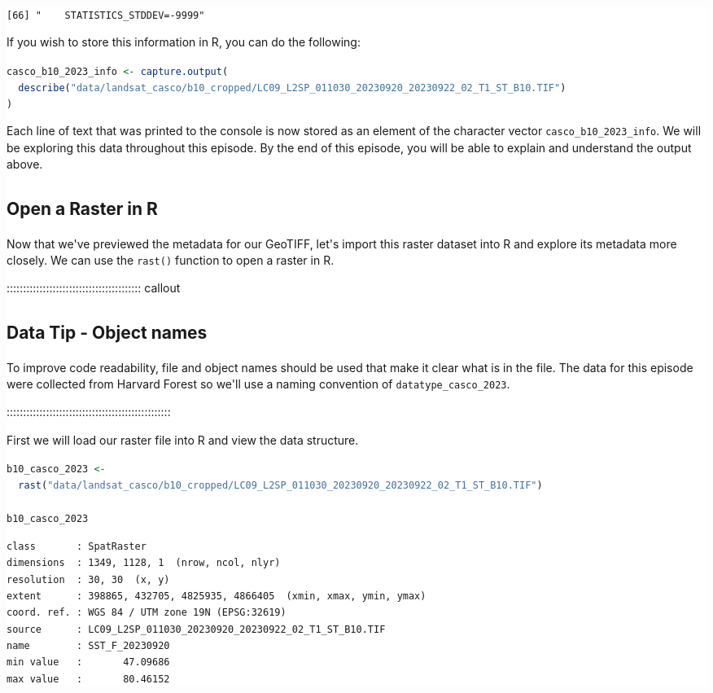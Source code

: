 ```{.output}
[66] "    STATISTICS_STDDEV=-9999"                                                                                                                                                                                                                                                                                                                    
```

If you wish to store this information in R, you can do the following:


```r
casco_b10_2023_info <- capture.output(
  describe("data/landsat_casco/b10_cropped/LC09_L2SP_011030_20230920_20230922_02_T1_ST_B10.TIF")
)
```

Each line of text that was printed to the console is now stored as an element of
the character vector `casco_b10_2023_info`. We will be exploring this data throughout this
episode. By the end of this episode, you will be able to explain and understand the output above.

## Open a Raster in R

Now that we've previewed the metadata for our GeoTIFF, let's import this
raster dataset into R and explore its metadata more closely. We can use the `rast()`
function to open a raster in R.

:::::::::::::::::::::::::::::::::::::::::  callout

## Data Tip - Object names

To improve code
readability, file and object names should be used that make it clear what is in
the file. The data for this episode were collected from Harvard Forest so
we'll use a naming convention of `datatype_casco_2023`.


::::::::::::::::::::::::::::::::::::::::::::::::::

First we will load our raster file into R and view the data structure.


```r
b10_casco_2023 <-
  rast("data/landsat_casco/b10_cropped/LC09_L2SP_011030_20230920_20230922_02_T1_ST_B10.TIF")

b10_casco_2023
```

```{.output}
class       : SpatRaster 
dimensions  : 1349, 1128, 1  (nrow, ncol, nlyr)
resolution  : 30, 30  (x, y)
extent      : 398865, 432705, 4825935, 4866405  (xmin, xmax, ymin, ymax)
coord. ref. : WGS 84 / UTM zone 19N (EPSG:32619) 
source      : LC09_L2SP_011030_20230920_20230922_02_T1_ST_B10.TIF 
name        : SST_F_20230920 
min value   :       47.09686 
max value   :       80.46152 
```
